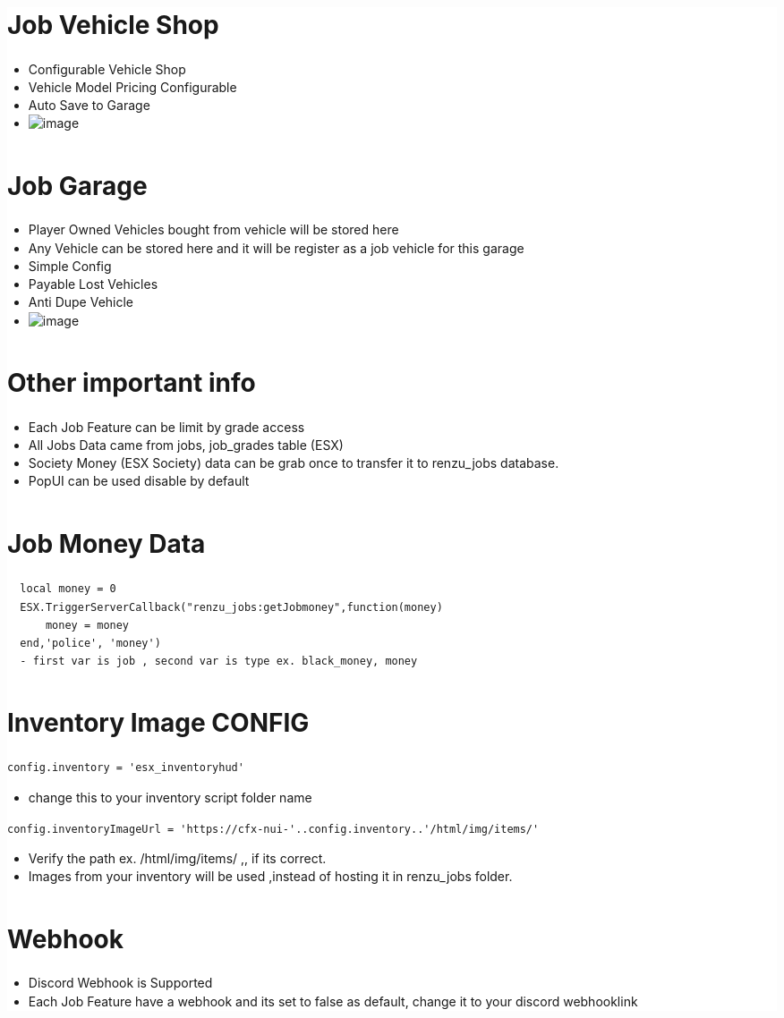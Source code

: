 # Job Vehicle Shop
- Configurable Vehicle Shop
- Vehicle Model Pricing Configurable
- Auto Save to Garage
- ![image](https://user-images.githubusercontent.com/82306584/132061118-80db182c-ec66-4bd0-8b80-0ff23cedd155.png)

# Job Garage
- Player Owned Vehicles bought from vehicle will be stored here
- Any Vehicle can be stored here and it will be register as a job vehicle for this garage
- Simple Config
- Payable Lost Vehicles
- Anti Dupe Vehicle
- ![image](https://user-images.githubusercontent.com/82306584/132061138-ff70d23d-badb-48cf-841d-5830bff62961.png)


# Other important info
- Each Job Feature can be limit by grade access
- All Jobs Data came from jobs, job_grades table (ESX)
- Society Money (ESX Society) data can be grab once to transfer it to renzu_jobs database.
- PopUI can be used disable by default

# Job Money Data
```
  local money = 0
  ESX.TriggerServerCallback("renzu_jobs:getJobmoney",function(money)
      money = money
  end,'police', 'money')
  - first var is job , second var is type ex. black_money, money
```

# Inventory Image CONFIG
```
config.inventory = 'esx_inventoryhud'
```
- change this to your inventory script folder name
```
config.inventoryImageUrl = 'https://cfx-nui-'..config.inventory..'/html/img/items/'
```
- Verify the path ex. /html/img/items/ ,, if its correct.
- Images from your inventory will be used ,instead of hosting it in renzu_jobs folder.

# Webhook
- Discord Webhook is Supported
- Each Job Feature have a webhook and its set to false as default, change it to your discord webhooklink
